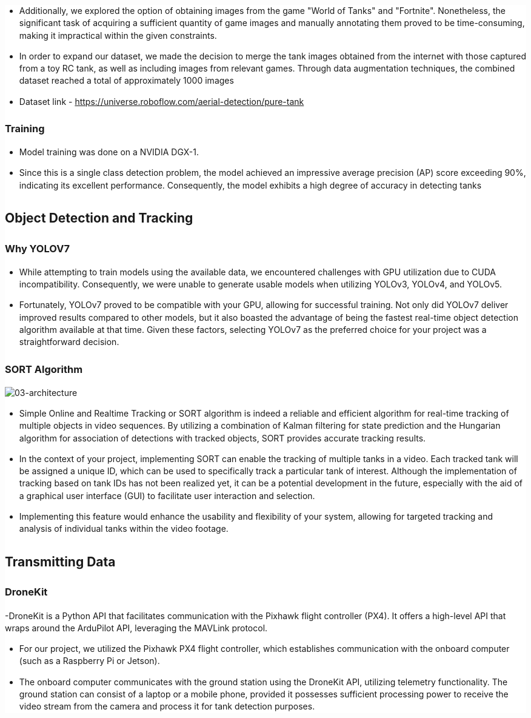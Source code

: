 - Additionally, we explored the option of obtaining images from the game "World of Tanks" and "Fortnite". Nonetheless, the significant task of acquiring a sufficient quantity of game images and manually annotating them proved to be time-consuming, making it impractical within the given constraints.

- In order to expand our dataset, we made the decision to merge the tank images obtained from the internet with those captured from a toy RC tank, as well as including images from relevant games. Through data augmentation techniques, the combined dataset reached a total of approximately 1000 images

- Dataset link - https://universe.roboflow.com/aerial-detection/pure-tank
### Training
- Model training was done on a NVIDIA DGX-1.

- Since this is a single class detection problem, the model achieved an impressive average precision (AP) score exceeding 90%, indicating its excellent performance. Consequently, the model exhibits a high degree of accuracy in detecting tanks
## Object Detection and Tracking
### Why YOLOV7
- While attempting to train models using the available data, we encountered challenges with GPU utilization due to CUDA incompatibility. Consequently, we were unable to generate usable models when utilizing YOLOv3, YOLOv4, and YOLOv5.

- Fortunately, YOLOv7 proved to be compatible with your GPU, allowing for successful training. Not only did YOLOv7 deliver improved results compared to other models, but it also boasted the advantage of being the fastest real-time object detection algorithm available at that time. Given these factors, selecting YOLOv7 as the preferred choice for your project was a straightforward decision.
### SORT Algorithm
![03-architecture](https://github.com/SuneethJerri/Object-Detection-and-Tracking-using-UAV/assets/80540226/6e521145-344e-4a6b-bcaa-bfc6df63a2d2)

- Simple Online and Realtime Tracking or SORT algorithm is indeed a reliable and efficient algorithm for real-time tracking of multiple objects in video sequences. By utilizing a combination of Kalman filtering for state prediction and the Hungarian algorithm for association of detections with tracked objects, SORT provides accurate tracking results.

- In the context of your project, implementing SORT can enable the tracking of multiple tanks in a video. Each tracked tank will be assigned a unique ID, which can be used to specifically track a particular tank of interest. Although the implementation of tracking based on tank IDs has not been realized yet, it can be a potential development in the future, especially with the aid of a graphical user interface (GUI) to facilitate user interaction and selection.

- Implementing this feature would enhance the usability and flexibility of your system, allowing for targeted tracking and analysis of individual tanks within the video footage.
## Transmitting Data
### DroneKit
-DroneKit is a Python API that facilitates communication with the Pixhawk flight controller (PX4). It offers a high-level API that wraps around the ArduPilot API, leveraging the MAVLink protocol.

- For our project, we utilized the Pixhawk PX4 flight controller, which establishes communication with the onboard computer (such as a Raspberry Pi or Jetson).

- The onboard computer communicates with the ground station using the DroneKit API, utilizing telemetry functionality. The ground station can consist of a laptop or a mobile phone, provided it possesses sufficient processing power to receive the video stream from the camera and process it for tank detection purposes.
